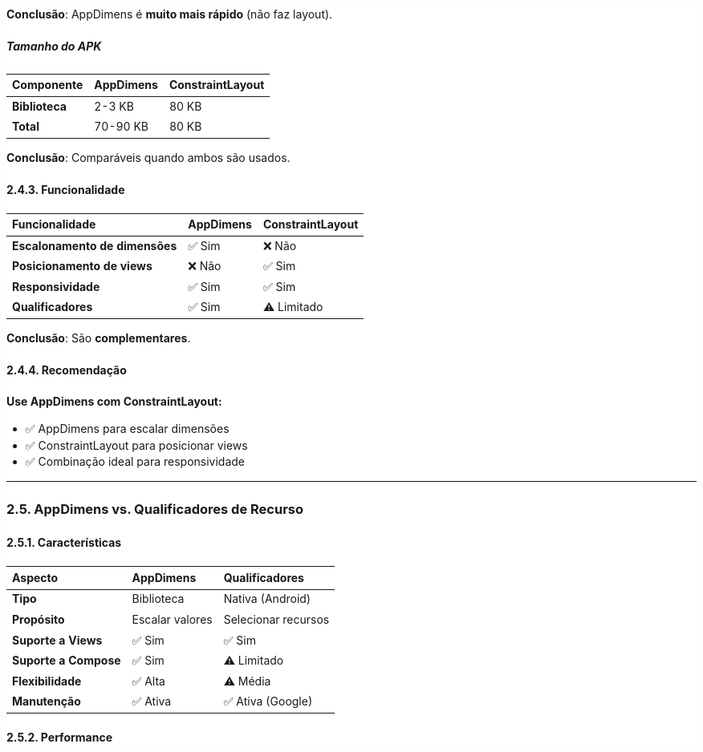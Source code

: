 **Conclusão**: AppDimens é **muito mais rápido** (não faz layout).

##### Tamanho do APK

| Componente | AppDimens | ConstraintLayout |
| :--- | :--- | :--- |
| **Biblioteca** | 2-3 KB | 80 KB |
| **Total** | 70-90 KB | 80 KB |

**Conclusão**: Comparáveis quando ambos são usados.

#### 2.4.3. Funcionalidade

| Funcionalidade | AppDimens | ConstraintLayout |
| :--- | :--- | :--- |
| **Escalonamento de dimensões** | ✅ Sim | ❌ Não |
| **Posicionamento de views** | ❌ Não | ✅ Sim |
| **Responsividade** | ✅ Sim | ✅ Sim |
| **Qualificadores** | ✅ Sim | ⚠️ Limitado |

**Conclusão**: São **complementares**.

#### 2.4.4. Recomendação

**Use AppDimens com ConstraintLayout:**
- ✅ AppDimens para escalar dimensões
- ✅ ConstraintLayout para posicionar views
- ✅ Combinação ideal para responsividade

---

### 2.5. AppDimens vs. Qualificadores de Recurso

#### 2.5.1. Características

| Aspecto | AppDimens | Qualificadores |
| :--- | :--- | :--- |
| **Tipo** | Biblioteca | Nativa (Android) |
| **Propósito** | Escalar valores | Selecionar recursos |
| **Suporte a Views** | ✅ Sim | ✅ Sim |
| **Suporte a Compose** | ✅ Sim | ⚠️ Limitado |
| **Flexibilidade** | ✅ Alta | ⚠️ Média |
| **Manutenção** | ✅ Ativa | ✅ Ativa (Google) |

#### 2.5.2. Performance
